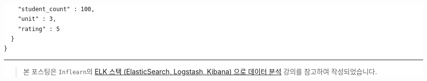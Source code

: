 ```shell script
    "student_count" : 100,
    "unit" : 3,
    "rating" : 5
  }
}
```

---

> 본 포스팅은 `Inflearn`의 [ELK 스택 (ElasticSearch, Logstash, Kibana) 으로 데이터 분석](https://www.inflearn.com/course/elk-%EC%8A%A4%ED%83%9D-%EB%8D%B0%EC%9D%B4%ED%84%B0-%EB%B6%84%EC%84%9D) 강의를 참고하여 작성되었습니다.